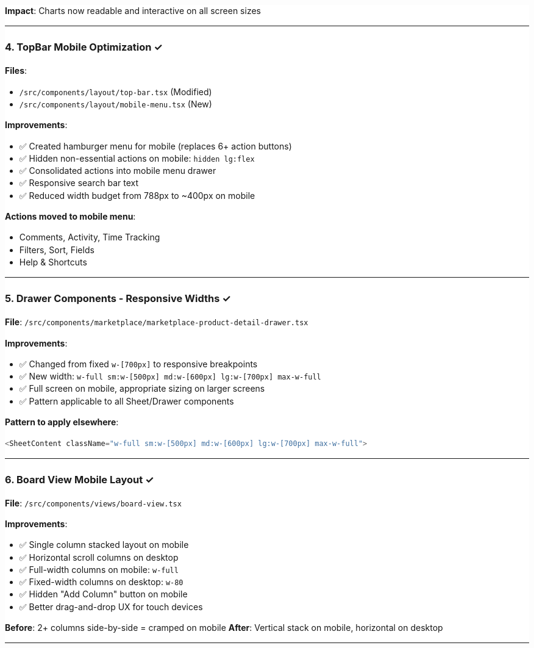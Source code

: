 **Impact**: Charts now readable and interactive on all screen sizes

---

### 4. **TopBar Mobile Optimization** ✓
**Files**:
- `/src/components/layout/top-bar.tsx` (Modified)
- `/src/components/layout/mobile-menu.tsx` (New)

**Improvements**:
- ✅ Created hamburger menu for mobile (replaces 6+ action buttons)
- ✅ Hidden non-essential actions on mobile: `hidden lg:flex`
- ✅ Consolidated actions into mobile menu drawer
- ✅ Responsive search bar text
- ✅ Reduced width budget from 788px to ~400px on mobile

**Actions moved to mobile menu**:
- Comments, Activity, Time Tracking
- Filters, Sort, Fields
- Help & Shortcuts

---

### 5. **Drawer Components - Responsive Widths** ✓
**File**: `/src/components/marketplace/marketplace-product-detail-drawer.tsx`

**Improvements**:
- ✅ Changed from fixed `w-[700px]` to responsive breakpoints
- ✅ New width: `w-full sm:w-[500px] md:w-[600px] lg:w-[700px] max-w-full`
- ✅ Full screen on mobile, appropriate sizing on larger screens
- ✅ Pattern applicable to all Sheet/Drawer components

**Pattern to apply elsewhere**:
```typescript
<SheetContent className="w-full sm:w-[500px] md:w-[600px] lg:w-[700px] max-w-full">
```

---

### 6. **Board View Mobile Layout** ✓
**File**: `/src/components/views/board-view.tsx`

**Improvements**:
- ✅ Single column stacked layout on mobile
- ✅ Horizontal scroll columns on desktop
- ✅ Full-width columns on mobile: `w-full`
- ✅ Fixed-width columns on desktop: `w-80`
- ✅ Hidden "Add Column" button on mobile
- ✅ Better drag-and-drop UX for touch devices

**Before**: 2+ columns side-by-side = cramped on mobile
**After**: Vertical stack on mobile, horizontal on desktop

---
